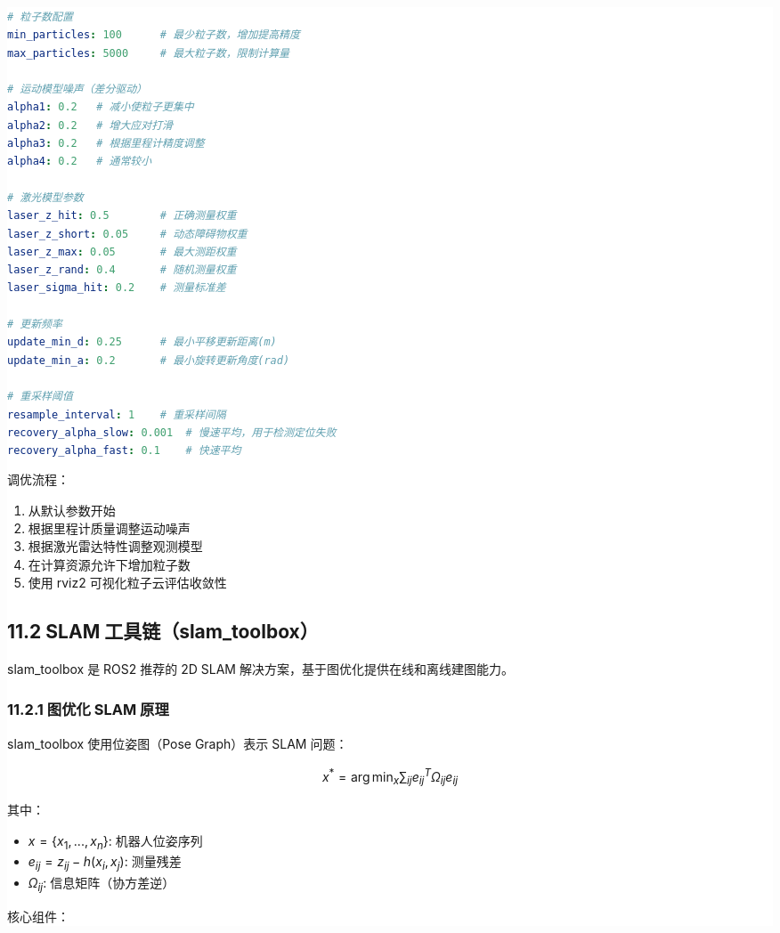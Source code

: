 ```yaml
# 粒子数配置
min_particles: 100      # 最少粒子数，增加提高精度
max_particles: 5000     # 最大粒子数，限制计算量

# 运动模型噪声（差分驱动）
alpha1: 0.2   # 减小使粒子更集中
alpha2: 0.2   # 增大应对打滑
alpha3: 0.2   # 根据里程计精度调整
alpha4: 0.2   # 通常较小

# 激光模型参数
laser_z_hit: 0.5        # 正确测量权重
laser_z_short: 0.05     # 动态障碍物权重
laser_z_max: 0.05       # 最大测距权重
laser_z_rand: 0.4       # 随机测量权重
laser_sigma_hit: 0.2    # 测量标准差

# 更新频率
update_min_d: 0.25      # 最小平移更新距离(m)
update_min_a: 0.2       # 最小旋转更新角度(rad)

# 重采样阈值
resample_interval: 1    # 重采样间隔
recovery_alpha_slow: 0.001  # 慢速平均，用于检测定位失败
recovery_alpha_fast: 0.1    # 快速平均
```

调优流程：
1. 从默认参数开始
2. 根据里程计质量调整运动噪声
3. 根据激光雷达特性调整观测模型
4. 在计算资源允许下增加粒子数
5. 使用 rviz2 可视化粒子云评估收敛性

## 11.2 SLAM 工具链（slam_toolbox）

slam_toolbox 是 ROS2 推荐的 2D SLAM 解决方案，基于图优化提供在线和离线建图能力。

### 11.2.1 图优化 SLAM 原理

slam_toolbox 使用位姿图（Pose Graph）表示 SLAM 问题：

$$
x^* = \arg\min_x \sum_{ij} e_{ij}^T \Omega_{ij} e_{ij}
$$

其中：
- $x = \{x_1, ..., x_n\}$: 机器人位姿序列
- $e_{ij} = z_{ij} - h(x_i, x_j)$: 测量残差
- $\Omega_{ij}$: 信息矩阵（协方差逆）

核心组件：
